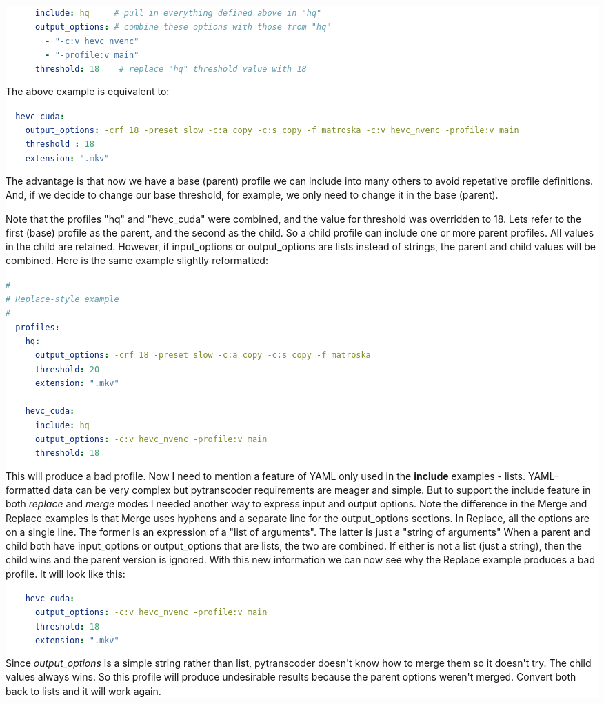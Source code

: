 ```yaml
      include: hq     # pull in everything defined above in "hq"
      output_options: # combine these options with those from "hq"
        - "-c:v hevc_nvenc"
        - "-profile:v main"
      threshold: 18    # replace "hq" threshold value with 18
```

The above example is equivalent to:
```yaml
  hevc_cuda:
    output_options: -crf 18 -preset slow -c:a copy -c:s copy -f matroska -c:v hevc_nvenc -profile:v main
    threshold : 18
    extension: ".mkv"
```
The advantage is that now we have a base (parent) profile we can include into many others to avoid repetative profile definitions.  And, if we decide to change our base threshold, for example, we only need to change it in the base (parent).
  
Note that the profiles "hq" and "hevc_cuda" were combined, and the value for threshold was overridden to 18.
Lets refer to the first (base) profile as the parent, and the second as the child. So a child profile can include one or more parent profiles.  All values in the child are retained. However, if input_options or output_options are lists instead of strings, the parent and child values will be combined.
Here is the same example slightly reformatted:
  
```yaml
#
# Replace-style example
#
  profiles:
    hq:
      output_options: -crf 18 -preset slow -c:a copy -c:s copy -f matroska
      threshold: 20
      extension: ".mkv"
  
    hevc_cuda:
      include: hq
      output_options: -c:v hevc_nvenc -profile:v main
      threshold: 18
```
This will produce a bad profile. Now I need to mention a feature of YAML only used in the **include** examples - lists.  YAML-formatted data can be very complex but pytranscoder requirements are meager and simple.  But to support the include feature in both _replace_ and _merge_ modes I needed another way to express input and output options.
Note the difference in the Merge and Replace examples is that Merge uses hyphens and a separate line for the output_options sections.  In Replace, all the options are on a single line.  The former is an expression of a "list of arguments".  The latter is just a "string of arguments" When a parent and child both have input_options or output_options that are lists, the two are combined.  If either is not a list (just a string), then the child wins and the parent version is ignored.
With this new information we can now see why the Replace example produces a bad profile.  It will look like this:
```yaml
    hevc_cuda:
      output_options: -c:v hevc_nvenc -profile:v main
      threshold: 18
      extension: ".mkv"
```
Since _output_options_ is a simple string rather than list, pytranscoder doesn't know how to merge them so it doesn't try.  The child values always wins.  So this profile will produce undesirable results because the parent options weren't merged.  Convert both back to lists and it will work again.

